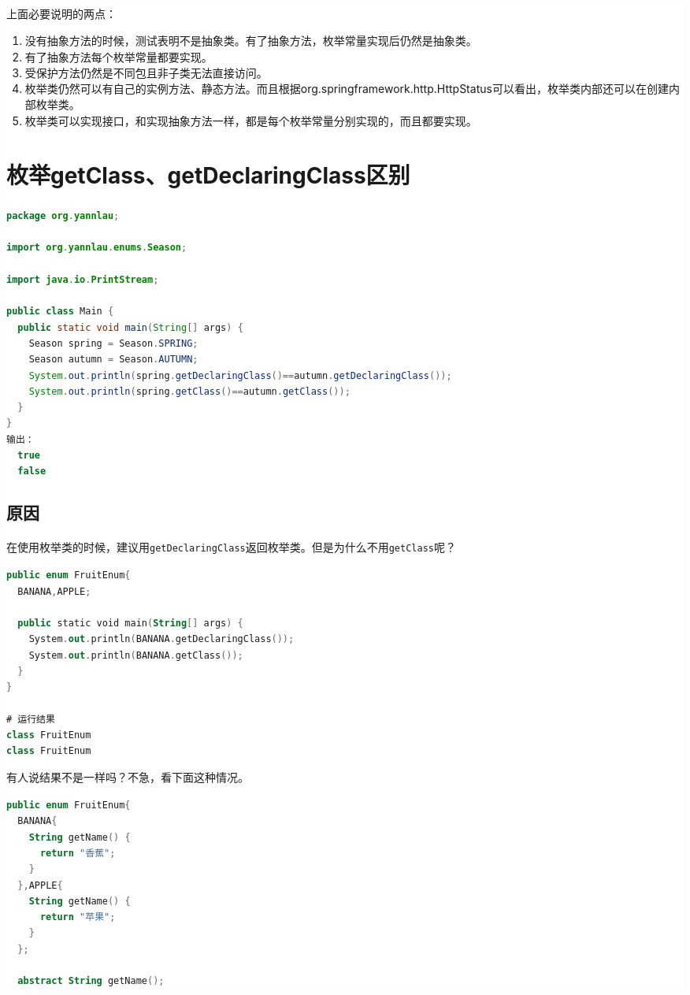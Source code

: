 上面必要说明的两点：

1. 没有抽象方法的时候，测试表明不是抽象类。有了抽象方法，枚举常量实现后仍然是抽象类。
2. 有了抽象方法每个枚举常量都要实现。
3. 受保护方法仍然是不同包且非子类无法直接访问。
4. 枚举类仍然可以有自己的实例方法、静态方法。而且根据org.springframework.http.HttpStatus可以看出，枚举类内部还可以在创建内部枚举类。
5. 枚举类可以实现接口，和实现抽象方法一样，都是每个枚举常量分别实现的，而且都要实现。

# 枚举getClass、getDeclaringClass区别

```java
package org.yannlau;

import org.yannlau.enums.Season;

import java.io.PrintStream;

public class Main {
  public static void main(String[] args) {
    Season spring = Season.SPRING;
    Season autumn = Season.AUTUMN;
    System.out.println(spring.getDeclaringClass()==autumn.getDeclaringClass());
    System.out.println(spring.getClass()==autumn.getClass());
  }
}
输出：
  true
  false
```

## 原因

在使用枚举类的时候，建议用`getDeclaringClass`返回枚举类。但是为什么不用`getClass`呢？

```kotlin
public enum FruitEnum{
  BANANA,APPLE;

  public static void main(String[] args) {
    System.out.println(BANANA.getDeclaringClass());
    System.out.println(BANANA.getClass());
  }
}

# 运行结果
class FruitEnum
class FruitEnum
```

有人说结果不是一样吗？不急，看下面这种情况。

```kotlin
public enum FruitEnum{
  BANANA{
    String getName() {
      return "香蕉";
    }
  },APPLE{
    String getName() {
      return "苹果";
    }
  };

  abstract String getName();

```
